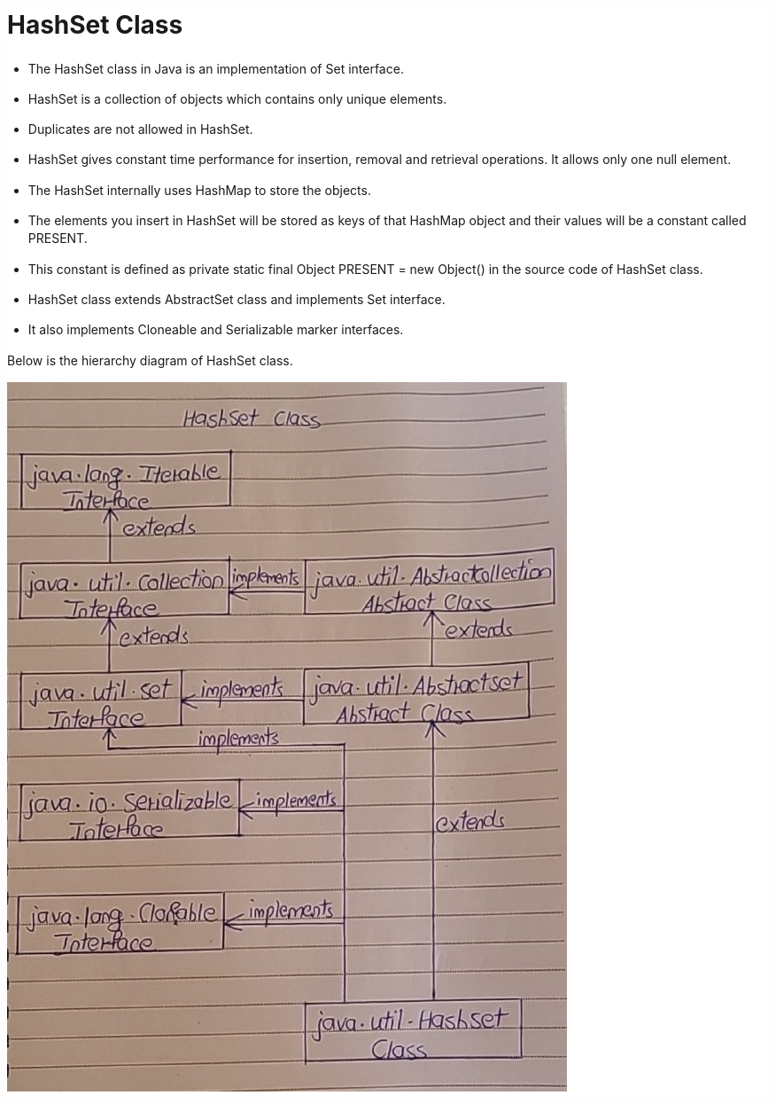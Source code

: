 # HashSet Class

- The HashSet class in Java is an implementation of Set interface. 
- HashSet is a collection of objects which contains only unique elements. 
- Duplicates are not allowed in HashSet. 
- HashSet gives constant time performance for insertion, removal and retrieval operations. It allows only one null element.

- The HashSet internally uses HashMap to store the objects. 
- The elements you insert in HashSet will be stored as keys of that HashMap object and their values will be a constant called PRESENT. 
- This constant is defined as private static final Object PRESENT = new Object() in the source code of HashSet class.

- HashSet class extends AbstractSet class and implements Set interface. 
- It also implements Cloneable and Serializable marker interfaces. 

Below is the hierarchy diagram of HashSet class.

![alt text](image-17.png)
